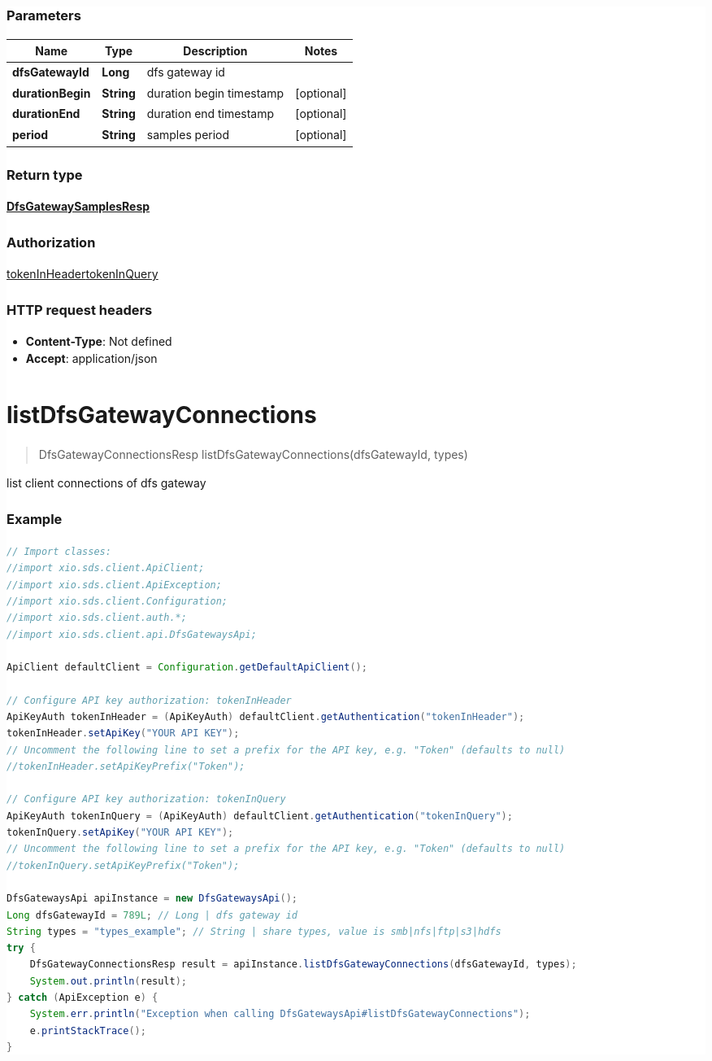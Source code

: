### Parameters

Name | Type | Description  | Notes
------------- | ------------- | ------------- | -------------
 **dfsGatewayId** | **Long**| dfs gateway id |
 **durationBegin** | **String**| duration begin timestamp | [optional]
 **durationEnd** | **String**| duration end timestamp | [optional]
 **period** | **String**| samples period | [optional]

### Return type

[**DfsGatewaySamplesResp**](DfsGatewaySamplesResp.md)

### Authorization

[tokenInHeader](../README.md#tokenInHeader)[tokenInQuery](../README.md#tokenInQuery)

### HTTP request headers

 - **Content-Type**: Not defined
 - **Accept**: application/json

<a name="listDfsGatewayConnections"></a>
# **listDfsGatewayConnections**
> DfsGatewayConnectionsResp listDfsGatewayConnections(dfsGatewayId, types)



list client connections of dfs gateway

### Example
```java
// Import classes:
//import xio.sds.client.ApiClient;
//import xio.sds.client.ApiException;
//import xio.sds.client.Configuration;
//import xio.sds.client.auth.*;
//import xio.sds.client.api.DfsGatewaysApi;

ApiClient defaultClient = Configuration.getDefaultApiClient();

// Configure API key authorization: tokenInHeader
ApiKeyAuth tokenInHeader = (ApiKeyAuth) defaultClient.getAuthentication("tokenInHeader");
tokenInHeader.setApiKey("YOUR API KEY");
// Uncomment the following line to set a prefix for the API key, e.g. "Token" (defaults to null)
//tokenInHeader.setApiKeyPrefix("Token");

// Configure API key authorization: tokenInQuery
ApiKeyAuth tokenInQuery = (ApiKeyAuth) defaultClient.getAuthentication("tokenInQuery");
tokenInQuery.setApiKey("YOUR API KEY");
// Uncomment the following line to set a prefix for the API key, e.g. "Token" (defaults to null)
//tokenInQuery.setApiKeyPrefix("Token");

DfsGatewaysApi apiInstance = new DfsGatewaysApi();
Long dfsGatewayId = 789L; // Long | dfs gateway id
String types = "types_example"; // String | share types, value is smb|nfs|ftp|s3|hdfs
try {
    DfsGatewayConnectionsResp result = apiInstance.listDfsGatewayConnections(dfsGatewayId, types);
    System.out.println(result);
} catch (ApiException e) {
    System.err.println("Exception when calling DfsGatewaysApi#listDfsGatewayConnections");
    e.printStackTrace();
}
```
